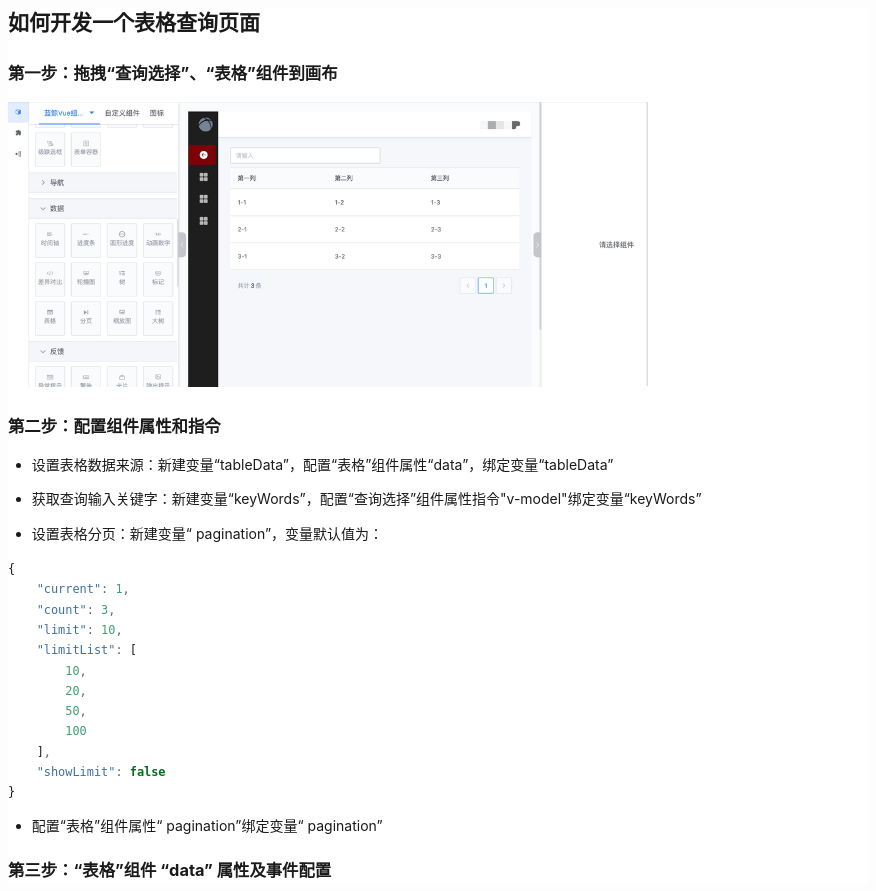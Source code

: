 ## 如何开发一个表格查询页面
### 第一步：拖拽“查询选择”、“表格”组件到画布

<img src="../../../images/help/case-table1.png" alt="grid" width="640" class="help-img">

### 第二步：配置组件属性和指令

- 设置表格数据来源：新建变量“tableData”，配置“表格”组件属性“data”，绑定变量“tableData”

- 获取查询输入关键字：新建变量“keyWords”，配置“查询选择”组件属性指令"v-model"绑定变量“keyWords”
- 设置表格分页：新建变量“
pagination”，变量默认值为：
```js
{
    "current": 1,
    "count": 3,
    "limit": 10,
    "limitList": [
        10,
        20,
        50,
        100
    ],
    "showLimit": false
}
```
- 配置“表格”组件属性“
pagination”绑定变量“
pagination”


### 第三步：“表格”组件 “data” 属性及事件配置
